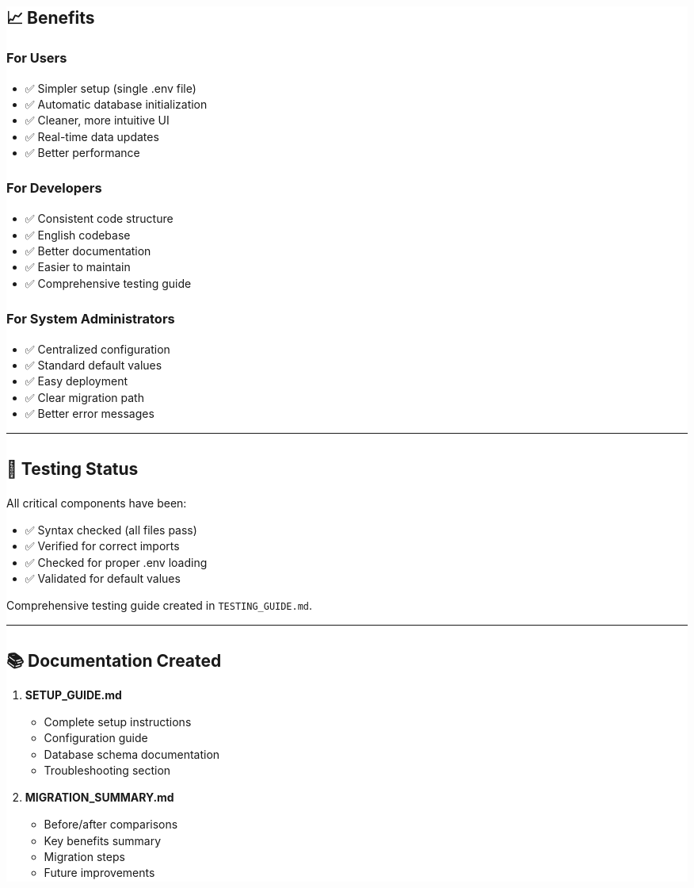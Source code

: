 
## 📈 Benefits

### For Users
- ✅ Simpler setup (single .env file)
- ✅ Automatic database initialization
- ✅ Cleaner, more intuitive UI
- ✅ Real-time data updates
- ✅ Better performance

### For Developers
- ✅ Consistent code structure
- ✅ English codebase
- ✅ Better documentation
- ✅ Easier to maintain
- ✅ Comprehensive testing guide

### For System Administrators
- ✅ Centralized configuration
- ✅ Standard default values
- ✅ Easy deployment
- ✅ Clear migration path
- ✅ Better error messages

---

## 🧪 Testing Status

All critical components have been:
- ✅ Syntax checked (all files pass)
- ✅ Verified for correct imports
- ✅ Checked for proper .env loading
- ✅ Validated for default values

Comprehensive testing guide created in `TESTING_GUIDE.md`.

---

## 📚 Documentation Created

1. **SETUP_GUIDE.md**
   - Complete setup instructions
   - Configuration guide
   - Database schema documentation
   - Troubleshooting section

2. **MIGRATION_SUMMARY.md**
   - Before/after comparisons
   - Key benefits summary
   - Migration steps
   - Future improvements
